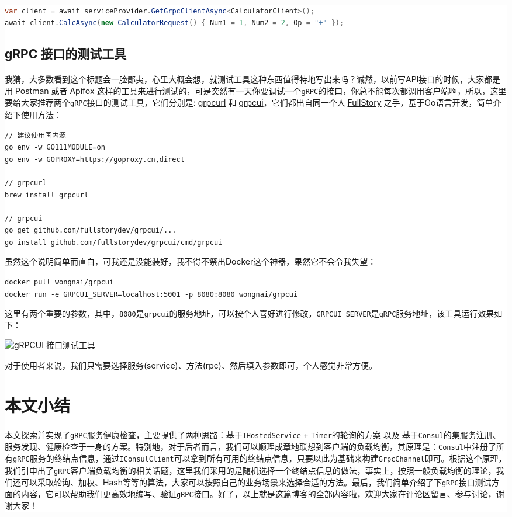 ```csharp
var client = await serviceProvider.GetGrpcClientAsync<CalculatorClient>();
await client.CalcAsync(new CalculatorRequest() { Num1 = 1, Num2 = 2, Op = "+" });
```

## gRPC 接口的测试工具

我猜，大多数看到这个标题会一脸鄙夷，心里大概会想，就测试工具这种东西值得特地写出来吗？诚然，以前写API接口的时候，大家都是用 [Postman](https://www.postman.com/downloads/) 或者 [Apifox](https://www.apifox.cn/) 这样的工具来进行测试的，可是突然有一天你要调试一个`gRPC`的接口，你总不能每次都调用客户端啊，所以，这里要给大家推荐两个`gRPC`接口的测试工具，它们分别是: [grpcurl](https://github.com/fullstorydev/grpcurl) 和 [grpcui](https://github.com/fullstorydev/grpcui)，它们都出自同一个人 [FullStory](https://github.com/fullstorydev) 之手，基于Go语言开发，简单介绍下使用方法：

```shell
// 建议使用国内源
go env -w GO111MODULE=on
go env -w GOPROXY=https://goproxy.cn,direct

// grpcurl
brew install grpcurl

// grpcui
go get github.com/fullstorydev/grpcui/...
go install github.com/fullstorydev/grpcui/cmd/grpcui
```

虽然这个说明简单而直白，可我还是没能装好，我不得不祭出Docker这个神器，果然它不会令我失望：

```shell
docker pull wongnai/grpcui
docker run -e GRPCUI_SERVER=localhost:5001 -p 8080:8080 wongnai/grpcui
```

这里有两个重要的参数，其中，`8080`是`grpcui`的服务地址，可以按个人喜好进行修改，`GRPCUI_SERVER`是`gRPC`服务地址，该工具运行效果如下：

![gRPCUI 接口测试工具](https://i.loli.net/2021/06/03/gGMaVKquDbtdWUN.png)

对于使用者来说，我们只需要选择服务(service)、方法(rpc)、然后填入参数即可，个人感觉非常方便。

# 本文小结

本文探索并实现了`gRPC`服务健康检查，主要提供了两种思路：基于`IHostedService` + `Timer`的轮询的方案 以及 基于`Consul`的集服务注册、服务发现、健康检查于一身的方案。特别地，对于后者而言，我们可以顺理成章地联想到客户端的负载均衡，其原理是：`Consul`中注册了所有`gRPC`服务的终结点信息，通过`IConsulClient`可以拿到所有可用的终结点信息，只要以此为基础来构建`GrpcChannel`即可。根据这个原理，我们引申出了`gRPC`客户端负载均衡的相关话题，这里我们采用的是随机选择一个终结点信息的做法，事实上，按照一般负载均衡的理论，我们还可以采取轮询、加权、Hash等等的算法，大家可以按照自己的业务场景来选择合适的方法。最后，我们简单介绍了下`gRPC`接口测试方面的内容，它可以帮助我们更高效地编写、验证`gRPC`接口。好了，以上就是这篇博客的全部内容啦，欢迎大家在评论区留言、参与讨论，谢谢大家！
